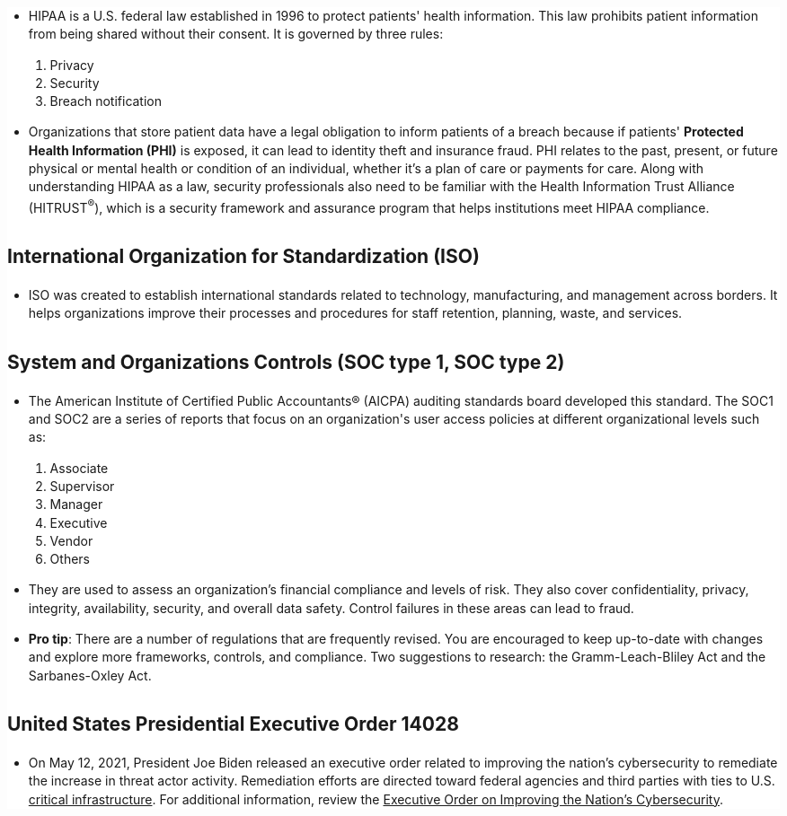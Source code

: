 - HIPAA is a U.S. federal law established in 1996 to protect patients' health information. This law prohibits patient information from being shared without their consent. It is governed by three rules:

  1. Privacy
  2. Security
  3. Breach notification

- Organizations that store patient data have a legal obligation to inform patients of a breach because if patients' **Protected Health Information (PHI)** is exposed, it can lead to identity theft and insurance fraud. PHI relates to the past, present, or future physical or mental health or condition of an individual, whether it’s a plan of care or payments for care. Along with understanding HIPAA as a law, security professionals also need to be familiar with the Health Information Trust Alliance (HITRUST<sup>®</sup>), which is a security framework and assurance program that helps institutions meet HIPAA compliance.

## International Organization for Standardization (ISO)

- ISO was created to establish international standards related to technology, manufacturing, and management across borders. It helps organizations improve their processes and procedures for staff retention, planning, waste, and services.

## System and Organizations Controls (SOC type 1, SOC type 2)

- The American Institute of Certified Public Accountants® (AICPA) auditing standards board developed this standard. The SOC1 and SOC2 are a series of reports that focus on an organization's user access policies at different organizational levels such as:

  1. Associate
  2. Supervisor
  3. Manager
  4. Executive
  5. Vendor
  6. Others

- They are used to assess an organization’s financial compliance and levels of risk. They also cover confidentiality, privacy, integrity, availability, security, and overall data safety. Control failures in these areas can lead to fraud.
- **Pro tip**: There are a number of regulations that are frequently revised. You are encouraged to keep up-to-date with changes and explore more frameworks, controls, and compliance. Two suggestions to research: the Gramm-Leach-Bliley Act and the Sarbanes-Oxley Act.

## United States Presidential Executive Order 14028

- On May 12, 2021, President Joe Biden released an executive order related to improving the nation’s cybersecurity to remediate the increase in threat actor activity. Remediation efforts are directed toward federal agencies and third parties with ties to U.S. [critical infrastructure](<https://csrc.nist.gov/glossary/term/critical_infrastructure#:~:text=Definition(s)%3A,any%20combination%20of%20those%20matters.>). For additional information, review the [Executive Order on Improving the Nation’s Cybersecurity](https://www.whitehouse.gov/briefing-room/presidential-actions/2021/05/12/executive-order-on-improving-the-nations-cybersecurity/).

